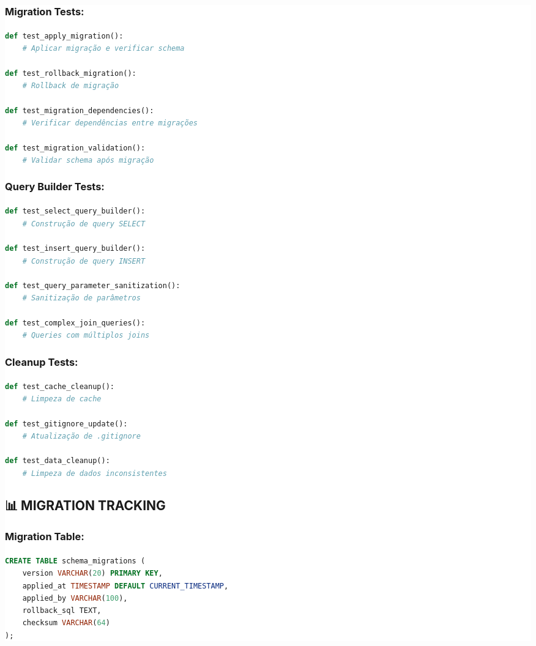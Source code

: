 ### **Migration Tests:**
```python
def test_apply_migration():
    # Aplicar migração e verificar schema
    
def test_rollback_migration():
    # Rollback de migração
    
def test_migration_dependencies():
    # Verificar dependências entre migrações
    
def test_migration_validation():
    # Validar schema após migração
```

### **Query Builder Tests:**
```python
def test_select_query_builder():
    # Construção de query SELECT
    
def test_insert_query_builder():
    # Construção de query INSERT
    
def test_query_parameter_sanitization():
    # Sanitização de parâmetros
    
def test_complex_join_queries():
    # Queries com múltiplos joins
```

### **Cleanup Tests:**
```python
def test_cache_cleanup():
    # Limpeza de cache
    
def test_gitignore_update():
    # Atualização de .gitignore
    
def test_data_cleanup():
    # Limpeza de dados inconsistentes
```

## 📊 **MIGRATION TRACKING**

### **Migration Table:**
```sql
CREATE TABLE schema_migrations (
    version VARCHAR(20) PRIMARY KEY,
    applied_at TIMESTAMP DEFAULT CURRENT_TIMESTAMP,
    applied_by VARCHAR(100),
    rollback_sql TEXT,
    checksum VARCHAR(64)
);
```
